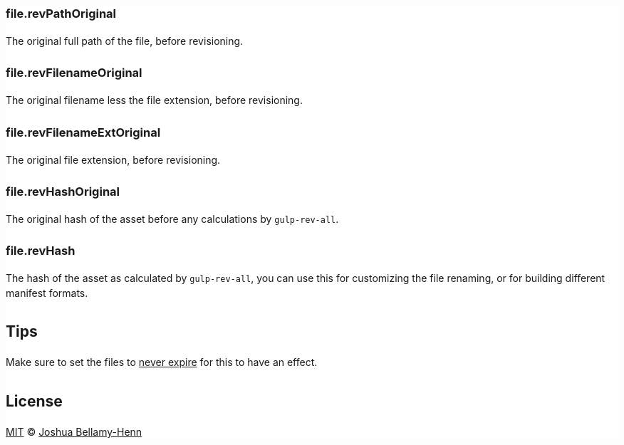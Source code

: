 ### file.revPathOriginal 
The original full path of the file, before revisioning.

### file.revFilenameOriginal
The original filename less the file extension, before revisioning.

### file.revFilenameExtOriginal
The original file extension, before revisioning.

### file.revHashOriginal
The original hash of the asset before any calculations by `gulp-rev-all`.

### file.revHash
The hash of the asset as calculated by `gulp-rev-all`, you can use this for customizing the file renaming, or for building different manifest formats.


## Tips

Make sure to set the files to [never expire](http://developer.yahoo.com/performance/rules.html#expires) for this to have an effect.


## License

[MIT](http://opensource.org/licenses/MIT) © [Joshua Bellamy-Henn](http://www.joshuabellamyhenn.com)
